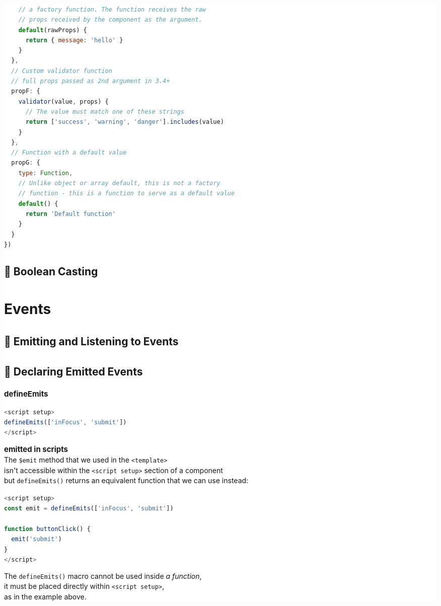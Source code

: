 ```javascript
    // a factory function. The function receives the raw
    // props received by the component as the argument.
    default(rawProps) {
      return { message: 'hello' }
    }
  },
  // Custom validator function
  // full props passed as 2nd argument in 3.4+
  propF: {
    validator(value, props) {
      // The value must match one of these strings
      return ['success', 'warning', 'danger'].includes(value)
    }
  },
  // Function with a default value
  propG: {
    type: Function,
    // Unlike object or array default, this is not a factory 
    // function - this is a function to serve as a default value
    default() {
      return 'Default function'
    }
  }
})
```

## 📖 Boolean Casting

# Events

## 📖 Emitting and Listening to Events

## 📖 Declaring Emitted Events

<span style='font-size: 15px;'>**defineEmits**</span>  
```javascript
<script setup>
defineEmits(['inFocus', 'submit'])
</script>
```

<span style='font-size: 15px;'>**emitted in scripts**</span>  
The `$emit` method that we used in the `<template>`  
isn't accessible within the `<script setup>` section of a component  
but `defineEmits()` returns an equivalent function that we can use instead:  
```js
<script setup>
const emit = defineEmits(['inFocus', 'submit'])

function buttonClick() {
  emit('submit')
}
</script>
```
The `defineEmits()` macro cannot be used inside *a function*,  
it must be placed directly within `<script setup>`,  
as in the example above.
